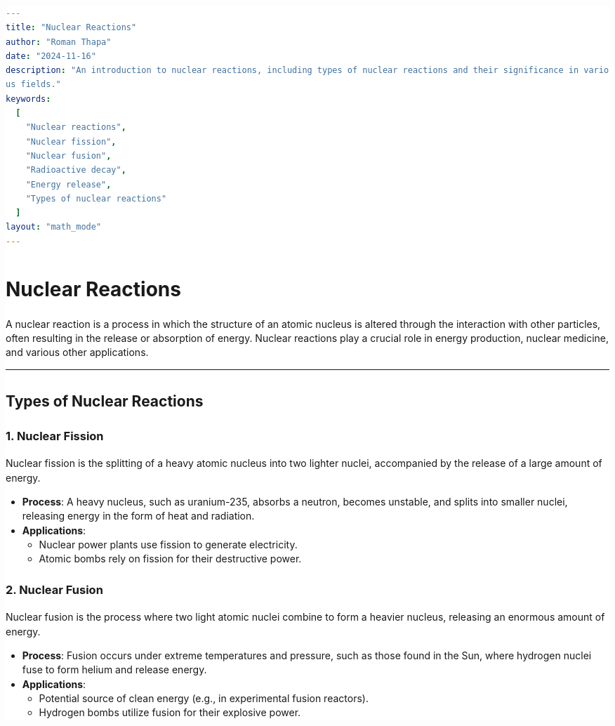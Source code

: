 ```yaml
---
title: "Nuclear Reactions"
author: "Roman Thapa"
date: "2024-11-16"
description: "An introduction to nuclear reactions, including types of nuclear reactions and their significance in various fields."
keywords:
  [
    "Nuclear reactions",
    "Nuclear fission",
    "Nuclear fusion",
    "Radioactive decay",
    "Energy release",
    "Types of nuclear reactions"
  ]
layout: "math_mode"
---
```


# Nuclear Reactions

A nuclear reaction is a process in which the structure of an atomic nucleus is altered through the interaction with other particles, often resulting in the release or absorption of energy. Nuclear reactions play a crucial role in energy production, nuclear medicine, and various other applications.

---

## Types of Nuclear Reactions

### 1. Nuclear Fission

Nuclear fission is the splitting of a heavy atomic nucleus into two lighter nuclei, accompanied by the release of a large amount of energy.

- **Process**: A heavy nucleus, such as uranium-235, absorbs a neutron, becomes unstable, and splits into smaller nuclei, releasing energy in the form of heat and radiation.
- **Applications**: 
  - Nuclear power plants use fission to generate electricity.
  - Atomic bombs rely on fission for their destructive power.

### 2. Nuclear Fusion

Nuclear fusion is the process where two light atomic nuclei combine to form a heavier nucleus, releasing an enormous amount of energy.

- **Process**: Fusion occurs under extreme temperatures and pressure, such as those found in the Sun, where hydrogen nuclei fuse to form helium and release energy.
- **Applications**: 
  - Potential source of clean energy (e.g., in experimental fusion reactors).
  - Hydrogen bombs utilize fusion for their explosive power.
